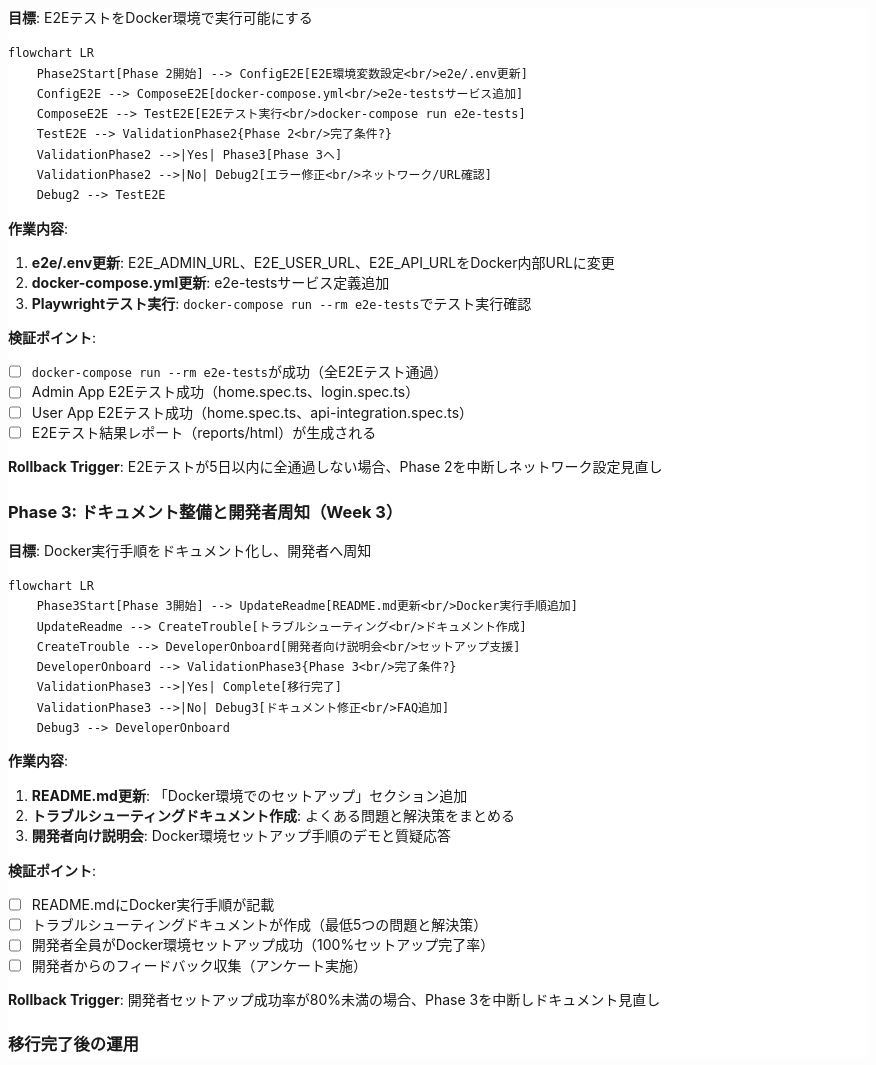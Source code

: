 **目標**: E2EテストをDocker環境で実行可能にする

```mermaid
flowchart LR
    Phase2Start[Phase 2開始] --> ConfigE2E[E2E環境変数設定<br/>e2e/.env更新]
    ConfigE2E --> ComposeE2E[docker-compose.yml<br/>e2e-testsサービス追加]
    ComposeE2E --> TestE2E[E2Eテスト実行<br/>docker-compose run e2e-tests]
    TestE2E --> ValidationPhase2{Phase 2<br/>完了条件?}
    ValidationPhase2 -->|Yes| Phase3[Phase 3へ]
    ValidationPhase2 -->|No| Debug2[エラー修正<br/>ネットワーク/URL確認]
    Debug2 --> TestE2E
```

**作業内容**:
1. **e2e/.env更新**: E2E_ADMIN_URL、E2E_USER_URL、E2E_API_URLをDocker内部URLに変更
2. **docker-compose.yml更新**: e2e-testsサービス定義追加
3. **Playwrightテスト実行**: `docker-compose run --rm e2e-tests`でテスト実行確認

**検証ポイント**:
- [ ] `docker-compose run --rm e2e-tests`が成功（全E2Eテスト通過）
- [ ] Admin App E2Eテスト成功（home.spec.ts、login.spec.ts）
- [ ] User App E2Eテスト成功（home.spec.ts、api-integration.spec.ts）
- [ ] E2Eテスト結果レポート（reports/html）が生成される

**Rollback Trigger**: E2Eテストが5日以内に全通過しない場合、Phase 2を中断しネットワーク設定見直し

### Phase 3: ドキュメント整備と開発者周知（Week 3）

**目標**: Docker実行手順をドキュメント化し、開発者へ周知

```mermaid
flowchart LR
    Phase3Start[Phase 3開始] --> UpdateReadme[README.md更新<br/>Docker実行手順追加]
    UpdateReadme --> CreateTrouble[トラブルシューティング<br/>ドキュメント作成]
    CreateTrouble --> DeveloperOnboard[開発者向け説明会<br/>セットアップ支援]
    DeveloperOnboard --> ValidationPhase3{Phase 3<br/>完了条件?}
    ValidationPhase3 -->|Yes| Complete[移行完了]
    ValidationPhase3 -->|No| Debug3[ドキュメント修正<br/>FAQ追加]
    Debug3 --> DeveloperOnboard
```

**作業内容**:
1. **README.md更新**: 「Docker環境でのセットアップ」セクション追加
2. **トラブルシューティングドキュメント作成**: よくある問題と解決策をまとめる
3. **開発者向け説明会**: Docker環境セットアップ手順のデモと質疑応答

**検証ポイント**:
- [ ] README.mdにDocker実行手順が記載
- [ ] トラブルシューティングドキュメントが作成（最低5つの問題と解決策）
- [ ] 開発者全員がDocker環境セットアップ成功（100%セットアップ完了率）
- [ ] 開発者からのフィードバック収集（アンケート実施）

**Rollback Trigger**: 開発者セットアップ成功率が80%未満の場合、Phase 3を中断しドキュメント見直し

### 移行完了後の運用
